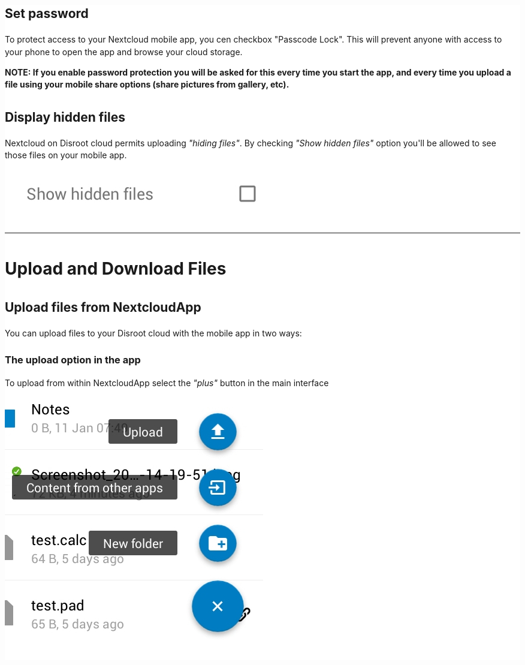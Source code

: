## Set password
To protect access to your Nextcloud mobile app, you cen checkbox "Passcode Lock". This will prevent anyone with access to your phone to open the app and browse your cloud storage.

**NOTE: If you enable password protection you will be asked for this every time you start the app, and every time you upload a file using your mobile share options (share pictures from gallery, etc).**

## Display hidden files
Nextcloud on Disroot cloud permits uploading *"hiding files"*. By checking *"Show hidden files"* option you'll be allowed to see those files on your mobile app.

![](en/nextcloud_app_settings3.jpeg)


----------
# Upload and Download Files

## Upload files from NextcloudApp
You can upload files to your Disroot cloud with the mobile app in two ways:

### The upload option in the app

To upload from within NextcloudApp select the *"plus"* button in the main interface

![](en/nextcloud_app_upload1.jpeg)
